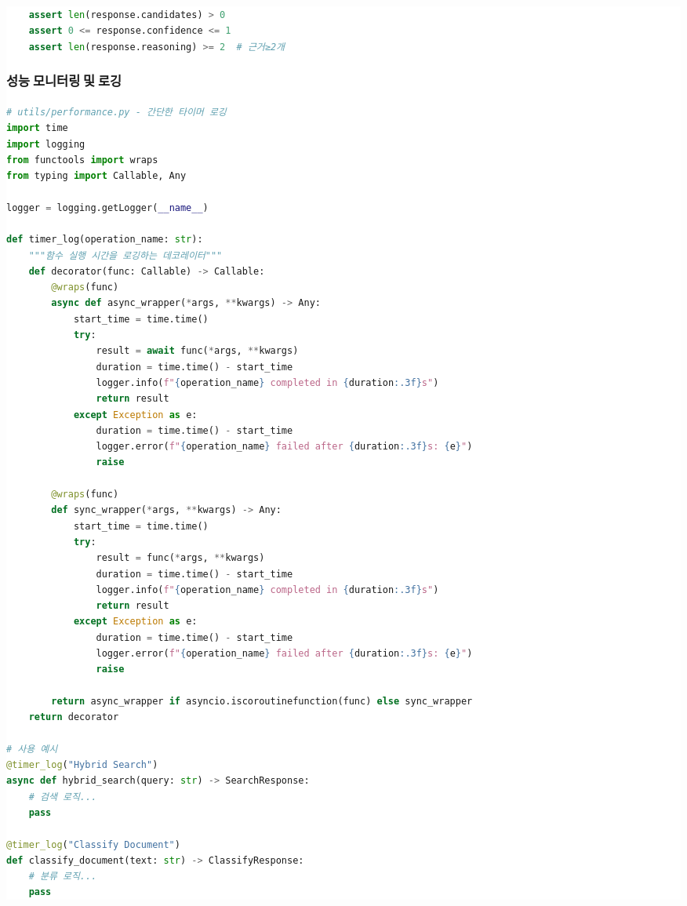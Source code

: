 ```python
    assert len(response.candidates) > 0
    assert 0 <= response.confidence <= 1
    assert len(response.reasoning) >= 2  # 근거≥2개
```

### 성능 모니터링 및 로깅
```python
# utils/performance.py - 간단한 타이머 로깅
import time
import logging
from functools import wraps
from typing import Callable, Any

logger = logging.getLogger(__name__)

def timer_log(operation_name: str):
    """함수 실행 시간을 로깅하는 데코레이터"""
    def decorator(func: Callable) -> Callable:
        @wraps(func)
        async def async_wrapper(*args, **kwargs) -> Any:
            start_time = time.time()
            try:
                result = await func(*args, **kwargs)
                duration = time.time() - start_time
                logger.info(f"{operation_name} completed in {duration:.3f}s")
                return result
            except Exception as e:
                duration = time.time() - start_time
                logger.error(f"{operation_name} failed after {duration:.3f}s: {e}")
                raise
        
        @wraps(func)
        def sync_wrapper(*args, **kwargs) -> Any:
            start_time = time.time()
            try:
                result = func(*args, **kwargs)
                duration = time.time() - start_time
                logger.info(f"{operation_name} completed in {duration:.3f}s")
                return result
            except Exception as e:
                duration = time.time() - start_time
                logger.error(f"{operation_name} failed after {duration:.3f}s: {e}")
                raise
        
        return async_wrapper if asyncio.iscoroutinefunction(func) else sync_wrapper
    return decorator

# 사용 예시
@timer_log("Hybrid Search")
async def hybrid_search(query: str) -> SearchResponse:
    # 검색 로직...
    pass

@timer_log("Classify Document")
def classify_document(text: str) -> ClassifyResponse:
    # 분류 로직...
    pass
```
